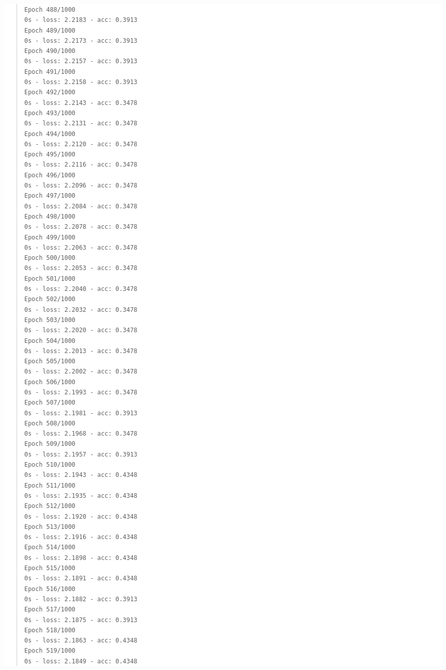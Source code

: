 >     Epoch 488/1000
>     0s - loss: 2.2183 - acc: 0.3913
>     Epoch 489/1000
>     0s - loss: 2.2173 - acc: 0.3913
>     Epoch 490/1000
>     0s - loss: 2.2157 - acc: 0.3913
>     Epoch 491/1000
>     0s - loss: 2.2158 - acc: 0.3913
>     Epoch 492/1000
>     0s - loss: 2.2143 - acc: 0.3478
>     Epoch 493/1000
>     0s - loss: 2.2131 - acc: 0.3478
>     Epoch 494/1000
>     0s - loss: 2.2120 - acc: 0.3478
>     Epoch 495/1000
>     0s - loss: 2.2116 - acc: 0.3478
>     Epoch 496/1000
>     0s - loss: 2.2096 - acc: 0.3478
>     Epoch 497/1000
>     0s - loss: 2.2084 - acc: 0.3478
>     Epoch 498/1000
>     0s - loss: 2.2078 - acc: 0.3478
>     Epoch 499/1000
>     0s - loss: 2.2063 - acc: 0.3478
>     Epoch 500/1000
>     0s - loss: 2.2053 - acc: 0.3478
>     Epoch 501/1000
>     0s - loss: 2.2040 - acc: 0.3478
>     Epoch 502/1000
>     0s - loss: 2.2032 - acc: 0.3478
>     Epoch 503/1000
>     0s - loss: 2.2020 - acc: 0.3478
>     Epoch 504/1000
>     0s - loss: 2.2013 - acc: 0.3478
>     Epoch 505/1000
>     0s - loss: 2.2002 - acc: 0.3478
>     Epoch 506/1000
>     0s - loss: 2.1993 - acc: 0.3478
>     Epoch 507/1000
>     0s - loss: 2.1981 - acc: 0.3913
>     Epoch 508/1000
>     0s - loss: 2.1968 - acc: 0.3478
>     Epoch 509/1000
>     0s - loss: 2.1957 - acc: 0.3913
>     Epoch 510/1000
>     0s - loss: 2.1943 - acc: 0.4348
>     Epoch 511/1000
>     0s - loss: 2.1935 - acc: 0.4348
>     Epoch 512/1000
>     0s - loss: 2.1920 - acc: 0.4348
>     Epoch 513/1000
>     0s - loss: 2.1916 - acc: 0.4348
>     Epoch 514/1000
>     0s - loss: 2.1898 - acc: 0.4348
>     Epoch 515/1000
>     0s - loss: 2.1891 - acc: 0.4348
>     Epoch 516/1000
>     0s - loss: 2.1882 - acc: 0.3913
>     Epoch 517/1000
>     0s - loss: 2.1875 - acc: 0.3913
>     Epoch 518/1000
>     0s - loss: 2.1863 - acc: 0.4348
>     Epoch 519/1000
>     0s - loss: 2.1849 - acc: 0.4348